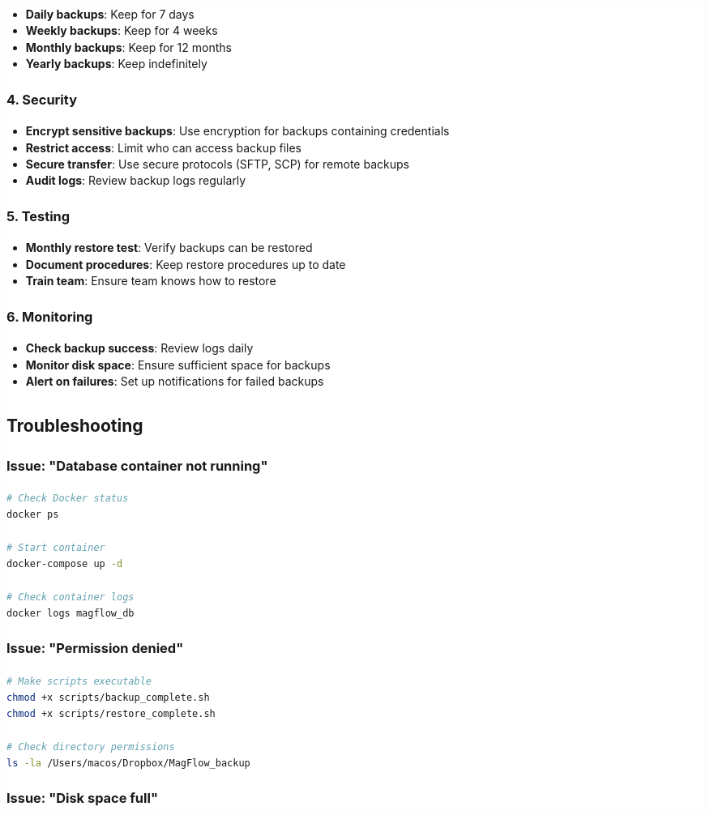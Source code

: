 - **Daily backups**: Keep for 7 days
- **Weekly backups**: Keep for 4 weeks
- **Monthly backups**: Keep for 12 months
- **Yearly backups**: Keep indefinitely

### 4. Security

- **Encrypt sensitive backups**: Use encryption for backups containing credentials
- **Restrict access**: Limit who can access backup files
- **Secure transfer**: Use secure protocols (SFTP, SCP) for remote backups
- **Audit logs**: Review backup logs regularly

### 5. Testing

- **Monthly restore test**: Verify backups can be restored
- **Document procedures**: Keep restore procedures up to date
- **Train team**: Ensure team knows how to restore

### 6. Monitoring

- **Check backup success**: Review logs daily
- **Monitor disk space**: Ensure sufficient space for backups
- **Alert on failures**: Set up notifications for failed backups

## Troubleshooting

### Issue: "Database container not running"

```bash
# Check Docker status
docker ps

# Start container
docker-compose up -d

# Check container logs
docker logs magflow_db
```

### Issue: "Permission denied"

```bash
# Make scripts executable
chmod +x scripts/backup_complete.sh
chmod +x scripts/restore_complete.sh

# Check directory permissions
ls -la /Users/macos/Dropbox/MagFlow_backup
```

### Issue: "Disk space full"
